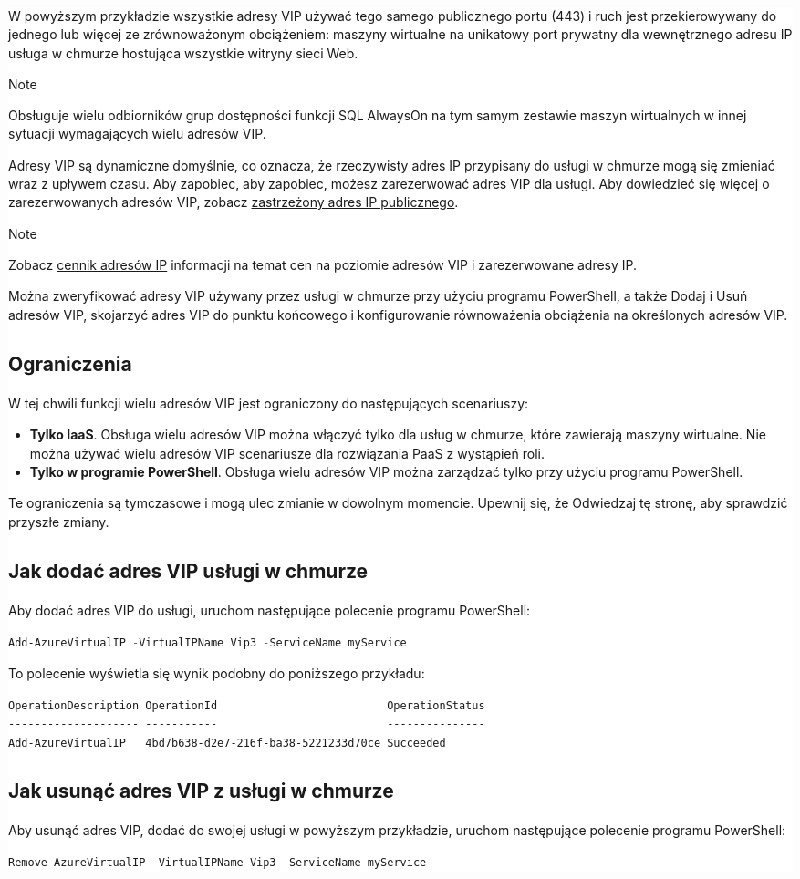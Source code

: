 W powyższym przykładzie wszystkie adresy VIP używać tego samego publicznego portu (443) i ruch jest przekierowywany do jednego lub więcej ze zrównoważonym obciążeniem: maszyny wirtualne na unikatowy port prywatny dla wewnętrznego adresu IP usługa w chmurze hostująca wszystkie witryny sieci Web.

> [!NOTE]
> Obsługuje wielu odbiorników grup dostępności funkcji SQL AlwaysOn na tym samym zestawie maszyn wirtualnych w innej sytuacji wymagających wielu adresów VIP.

Adresy VIP są dynamiczne domyślnie, co oznacza, że rzeczywisty adres IP przypisany do usługi w chmurze mogą się zmieniać wraz z upływem czasu. Aby zapobiec, aby zapobiec, możesz zarezerwować adres VIP dla usługi. Aby dowiedzieć się więcej o zarezerwowanych adresów VIP, zobacz [zastrzeżony adres IP publicznego](../virtual-network/virtual-networks-reserved-public-ip.md).

> [!NOTE]
> Zobacz [cennik adresów IP](https://azure.microsoft.com/pricing/details/ip-addresses/) informacji na temat cen na poziomie adresów VIP i zarezerwowane adresy IP.

Można zweryfikować adresy VIP używany przez usługi w chmurze przy użyciu programu PowerShell, a także Dodaj i Usuń adresów VIP, skojarzyć adres VIP do punktu końcowego i konfigurowanie równoważenia obciążenia na określonych adresów VIP.

## <a name="limitations"></a>Ograniczenia

W tej chwili funkcji wielu adresów VIP jest ograniczony do następujących scenariuszy:

* **Tylko IaaS**. Obsługa wielu adresów VIP można włączyć tylko dla usług w chmurze, które zawierają maszyny wirtualne. Nie można używać wielu adresów VIP scenariusze dla rozwiązania PaaS z wystąpień roli.
* **Tylko w programie PowerShell**. Obsługa wielu adresów VIP można zarządzać tylko przy użyciu programu PowerShell.

Te ograniczenia są tymczasowe i mogą ulec zmianie w dowolnym momencie. Upewnij się, że Odwiedzaj tę stronę, aby sprawdzić przyszłe zmiany.

## <a name="how-to-add-a-vip-to-a-cloud-service"></a>Jak dodać adres VIP usługi w chmurze
Aby dodać adres VIP do usługi, uruchom następujące polecenie programu PowerShell:

```powershell
Add-AzureVirtualIP -VirtualIPName Vip3 -ServiceName myService
```

To polecenie wyświetla się wynik podobny do poniższego przykładu:

    OperationDescription OperationId                          OperationStatus
    -------------------- -----------                          ---------------
    Add-AzureVirtualIP   4bd7b638-d2e7-216f-ba38-5221233d70ce Succeeded

## <a name="how-to-remove-a-vip-from-a-cloud-service"></a>Jak usunąć adres VIP z usługi w chmurze
Aby usunąć adres VIP, dodać do swojej usługi w powyższym przykładzie, uruchom następujące polecenie programu PowerShell:

```powershell
Remove-AzureVirtualIP -VirtualIPName Vip3 -ServiceName myService
```
